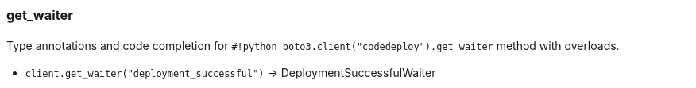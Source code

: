 


### get_waiter

Type annotations and code completion for `#!python boto3.client("codedeploy").get_waiter` method with overloads.

- `client.get_waiter("deployment_successful")` -> [DeploymentSuccessfulWaiter](./waiters.md#deploymentsuccessfulwaiter)

